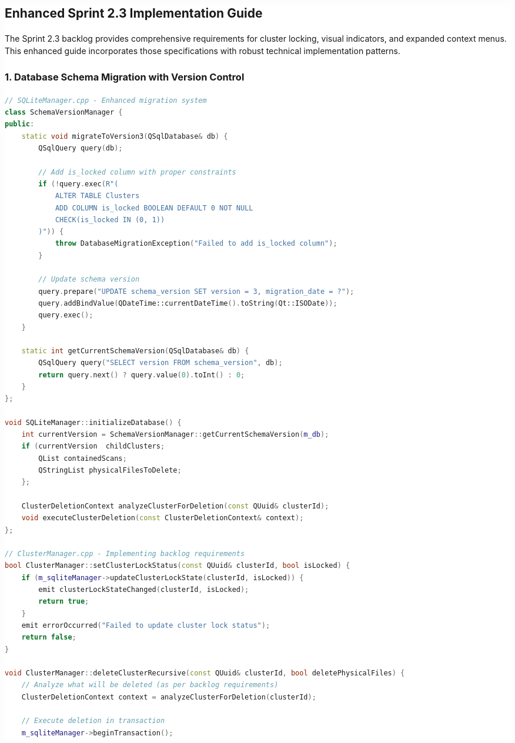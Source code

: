 ## Enhanced Sprint 2.3 Implementation Guide

The Sprint 2.3 backlog provides comprehensive requirements for cluster locking, visual indicators, and expanded context menus. This enhanced guide incorporates those specifications with robust technical implementation patterns.

### 1. Database Schema Migration with Version Control

```cpp
// SQLiteManager.cpp - Enhanced migration system
class SchemaVersionManager {
public:
    static void migrateToVersion3(QSqlDatabase& db) {
        QSqlQuery query(db);
        
        // Add is_locked column with proper constraints
        if (!query.exec(R"(
            ALTER TABLE Clusters 
            ADD COLUMN is_locked BOOLEAN DEFAULT 0 NOT NULL 
            CHECK(is_locked IN (0, 1))
        )")) {
            throw DatabaseMigrationException("Failed to add is_locked column");
        }
        
        // Update schema version
        query.prepare("UPDATE schema_version SET version = 3, migration_date = ?");
        query.addBindValue(QDateTime::currentDateTime().toString(Qt::ISODate));
        query.exec();
    }
    
    static int getCurrentSchemaVersion(QSqlDatabase& db) {
        QSqlQuery query("SELECT version FROM schema_version", db);
        return query.next() ? query.value(0).toInt() : 0;
    }
};

void SQLiteManager::initializeDatabase() {
    int currentVersion = SchemaVersionManager::getCurrentSchemaVersion(m_db);
    if (currentVersion  childClusters;
        QList containedScans;
        QStringList physicalFilesToDelete;
    };
    
    ClusterDeletionContext analyzeClusterForDeletion(const QUuid& clusterId);
    void executeClusterDeletion(const ClusterDeletionContext& context);
};

// ClusterManager.cpp - Implementing backlog requirements
bool ClusterManager::setClusterLockStatus(const QUuid& clusterId, bool isLocked) {
    if (m_sqliteManager->updateClusterLockState(clusterId, isLocked)) {
        emit clusterLockStateChanged(clusterId, isLocked);
        return true;
    }
    emit errorOccurred("Failed to update cluster lock status");
    return false;
}

void ClusterManager::deleteClusterRecursive(const QUuid& clusterId, bool deletePhysicalFiles) {
    // Analyze what will be deleted (as per backlog requirements)
    ClusterDeletionContext context = analyzeClusterForDeletion(clusterId);
    
    // Execute deletion in transaction
    m_sqliteManager->beginTransaction();
```